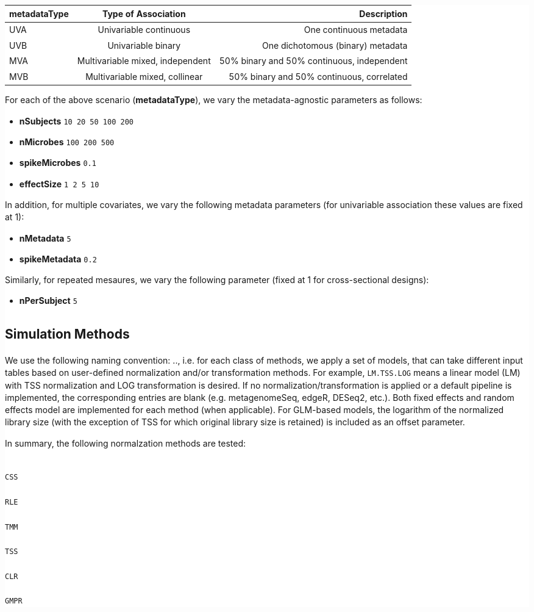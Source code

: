 
| metadataType  | Type of Association               | Description                                 |
| ------------- |:---------------------------------:| -------------------------------------------:|
| UVA           | Univariable continuous            | One continuous metadata                     |
| UVB           | Univariable binary                | One dichotomous (binary) metadata           |
| MVA           | Multivariable mixed, independent  | 50% binary and 50% continuous, independent  |
| MVB           | Multivariable mixed, collinear    | 50% binary and 50% continuous, correlated   |                           

For each of the above scenario (**metadataType**), we vary the metadata-agnostic parameters as follows:

* **nSubjects** `10 20 50 100 200`

* **nMicrobes** `100 200 500`

* **spikeMicrobes** `0.1`

* **effectSize** `1 2 5 10`

In addition, for multiple covariates, we vary the following metadata parameters (for univariable association these values are fixed at 1):

* **nMetadata** `5`

* **spikeMetadata** `0.2`

Similarly, for repeated mesaures, we vary the following parameter (fixed at 1 for cross-sectional designs):

* **nPerSubject** `5`


Simulation Methods
------------------

We use the following naming convention: <Model>\.<Normalization>\.<Transformation>, i.e. for each class of methods, we apply a set of models, that can take different input tables based on user-defined normalization and/or transformation methods. For example, `LM.TSS.LOG` means a linear model (LM) with TSS normalization and LOG transformation is desired. If no normalization/transformation is applied or a default pipeline is implemented, the corresponding entries are blank (e.g. metagenomeSeq, edgeR, DESeq2, etc.). Both fixed effects and random effects model are implemented for each method (when applicable). For GLM-based models, the logarithm of the normalized library size (with the exception of TSS for which original library size is retained) is included as an offset parameter. 

In summary, the following normalzation methods are tested:

```bash

CSS

RLE

TMM

TSS

CLR

GMPR

```
